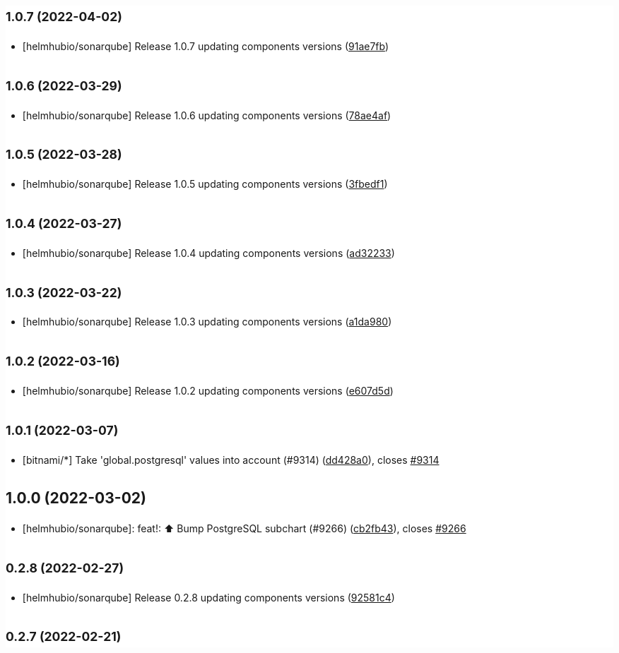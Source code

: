 ## <small>1.0.7 (2022-04-02)</small>

* [helmhubio/sonarqube] Release 1.0.7 updating components versions ([91ae7fb](https://github.com/helmhub-io/charts/commit/91ae7fb1438c0a66e8411f6dbe8cd88cd1a5457a))

## <small>1.0.6 (2022-03-29)</small>

* [helmhubio/sonarqube] Release 1.0.6 updating components versions ([78ae4af](https://github.com/helmhub-io/charts/commit/78ae4af8084848e91414f4adc5dbe21c62c54e8f))

## <small>1.0.5 (2022-03-28)</small>

* [helmhubio/sonarqube] Release 1.0.5 updating components versions ([3fbedf1](https://github.com/helmhub-io/charts/commit/3fbedf19f28b4ac16bb688a1b7785428950aab2e))

## <small>1.0.4 (2022-03-27)</small>

* [helmhubio/sonarqube] Release 1.0.4 updating components versions ([ad32233](https://github.com/helmhub-io/charts/commit/ad32233a277c8f8d840cd27dbddbd3e48d4dac26))

## <small>1.0.3 (2022-03-22)</small>

* [helmhubio/sonarqube] Release 1.0.3 updating components versions ([a1da980](https://github.com/helmhub-io/charts/commit/a1da9802d488caaee8b9b305b5206792ca6c2e32))

## <small>1.0.2 (2022-03-16)</small>

* [helmhubio/sonarqube] Release 1.0.2 updating components versions ([e607d5d](https://github.com/helmhub-io/charts/commit/e607d5d7b9c79e59e10d9c5eda000970971296e2))

## <small>1.0.1 (2022-03-07)</small>

* [bitnami/*] Take 'global.postgresql' values into account (#9314) ([dd428a0](https://github.com/helmhub-io/charts/commit/dd428a06614551c92500afa84ce9750c4d8b90c9)), closes [#9314](https://github.com/helmhub-io/charts/issues/9314)

## 1.0.0 (2022-03-02)

* [helmhubio/sonarqube]: feat!: :arrow_up: Bump PostgreSQL subchart (#9266) ([cb2fb43](https://github.com/helmhub-io/charts/commit/cb2fb4370ffaa940681a8e13493d5e45ae7fe295)), closes [#9266](https://github.com/helmhub-io/charts/issues/9266)

## <small>0.2.8 (2022-02-27)</small>

* [helmhubio/sonarqube] Release 0.2.8 updating components versions ([92581c4](https://github.com/helmhub-io/charts/commit/92581c4fe8b52a0a6916a76b71d83ca7ab91131d))

## <small>0.2.7 (2022-02-21)</small>
